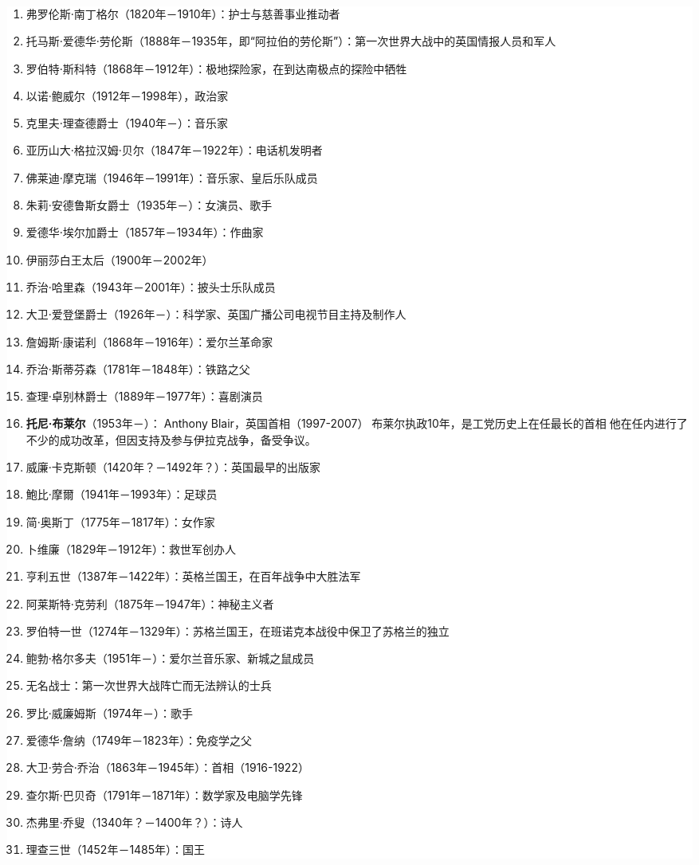 1. 弗罗伦斯·南丁格尔（1820年－1910年）：护士与慈善事业推动者

1. 托马斯·爱德华·劳伦斯（1888年－1935年，即“阿拉伯的劳伦斯”）：第一次世界大战中的英国情报人员和军人

1. 罗伯特·斯科特（1868年－1912年）：极地探险家，在到达南极点的探险中牺牲

1. 以诺·鲍威尔（1912年－1998年），政治家

1. 克里夫·理查德爵士（1940年－）：音乐家

1. 亚历山大·格拉汉姆·贝尔（1847年－1922年）：电话机发明者

1. 佛莱迪·摩克瑞（1946年－1991年）：音乐家、皇后乐队成员

1. 朱莉·安德鲁斯女爵士（1935年－）：女演员、歌手

1. 爱德华·埃尔加爵士（1857年－1934年）：作曲家

1. 伊丽莎白王太后（1900年－2002年）

1. 乔治·哈里森（1943年－2001年）：披头士乐队成员

1. 大卫·爱登堡爵士（1926年－）：科学家、英国广播公司电视节目主持及制作人

1. 詹姆斯·康诺利（1868年－1916年）：爱尔兰革命家

1. 乔治·斯蒂芬森（1781年－1848年）：铁路之父

1. 查理·卓别林爵士（1889年－1977年）：喜剧演员

1. **托尼·布莱尔**（1953年－）：
Anthony Blair，英国首相（1997-2007）
布莱尔执政10年，是工党历史上在任最长的首相
他在任内进行了不少的成功改革，但因支持及参与伊拉克战争，备受争议。

1. 威廉·卡克斯顿（1420年？－1492年？）：英国最早的出版家

1. 鮑比·摩爾（1941年－1993年）：足球员

1. 简·奥斯丁（1775年－1817年）：女作家

1. 卜维廉（1829年－1912年）：救世军创办人

1. 亨利五世（1387年－1422年）：英格兰国王，在百年战争中大胜法军

1. 阿莱斯特·克劳利（1875年－1947年）：神秘主义者

1. 罗伯特一世（1274年－1329年）：苏格兰国王，在班诺克本战役中保卫了苏格兰的独立

1. 鲍勃·格尔多夫（1951年－）：爱尔兰音乐家、新城之鼠成员

1. 无名战士：第一次世界大战阵亡而无法辨认的士兵

1. 罗比·威廉姆斯（1974年－）：歌手

1. 爱德华·詹纳（1749年－1823年）：免疫学之父

1. 大卫·劳合·乔治（1863年－1945年）：首相（1916-1922）

1. 查尔斯·巴贝奇（1791年－1871年）：数学家及电脑学先锋

1. 杰弗里·乔叟（1340年？－1400年？）：诗人

1. 理查三世（1452年－1485年）：国王
